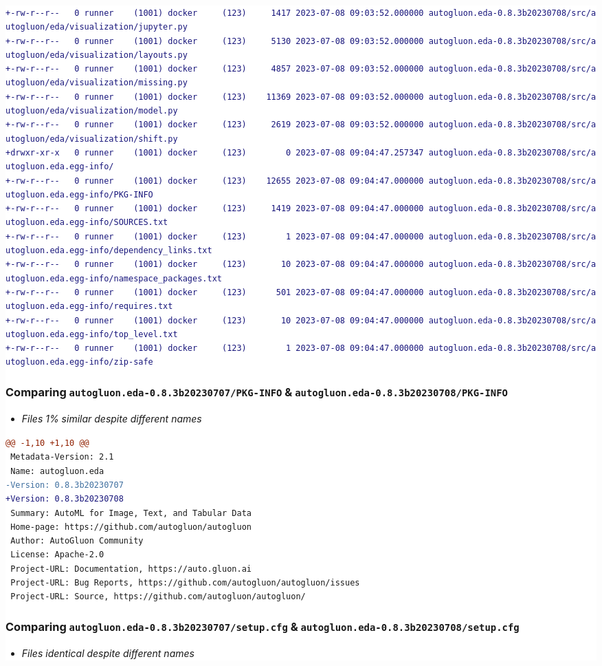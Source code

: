 ```diff
+-rw-r--r--   0 runner    (1001) docker     (123)     1417 2023-07-08 09:03:52.000000 autogluon.eda-0.8.3b20230708/src/autogluon/eda/visualization/jupyter.py
+-rw-r--r--   0 runner    (1001) docker     (123)     5130 2023-07-08 09:03:52.000000 autogluon.eda-0.8.3b20230708/src/autogluon/eda/visualization/layouts.py
+-rw-r--r--   0 runner    (1001) docker     (123)     4857 2023-07-08 09:03:52.000000 autogluon.eda-0.8.3b20230708/src/autogluon/eda/visualization/missing.py
+-rw-r--r--   0 runner    (1001) docker     (123)    11369 2023-07-08 09:03:52.000000 autogluon.eda-0.8.3b20230708/src/autogluon/eda/visualization/model.py
+-rw-r--r--   0 runner    (1001) docker     (123)     2619 2023-07-08 09:03:52.000000 autogluon.eda-0.8.3b20230708/src/autogluon/eda/visualization/shift.py
+drwxr-xr-x   0 runner    (1001) docker     (123)        0 2023-07-08 09:04:47.257347 autogluon.eda-0.8.3b20230708/src/autogluon.eda.egg-info/
+-rw-r--r--   0 runner    (1001) docker     (123)    12655 2023-07-08 09:04:47.000000 autogluon.eda-0.8.3b20230708/src/autogluon.eda.egg-info/PKG-INFO
+-rw-r--r--   0 runner    (1001) docker     (123)     1419 2023-07-08 09:04:47.000000 autogluon.eda-0.8.3b20230708/src/autogluon.eda.egg-info/SOURCES.txt
+-rw-r--r--   0 runner    (1001) docker     (123)        1 2023-07-08 09:04:47.000000 autogluon.eda-0.8.3b20230708/src/autogluon.eda.egg-info/dependency_links.txt
+-rw-r--r--   0 runner    (1001) docker     (123)       10 2023-07-08 09:04:47.000000 autogluon.eda-0.8.3b20230708/src/autogluon.eda.egg-info/namespace_packages.txt
+-rw-r--r--   0 runner    (1001) docker     (123)      501 2023-07-08 09:04:47.000000 autogluon.eda-0.8.3b20230708/src/autogluon.eda.egg-info/requires.txt
+-rw-r--r--   0 runner    (1001) docker     (123)       10 2023-07-08 09:04:47.000000 autogluon.eda-0.8.3b20230708/src/autogluon.eda.egg-info/top_level.txt
+-rw-r--r--   0 runner    (1001) docker     (123)        1 2023-07-08 09:04:47.000000 autogluon.eda-0.8.3b20230708/src/autogluon.eda.egg-info/zip-safe
```

### Comparing `autogluon.eda-0.8.3b20230707/PKG-INFO` & `autogluon.eda-0.8.3b20230708/PKG-INFO`

 * *Files 1% similar despite different names*

```diff
@@ -1,10 +1,10 @@
 Metadata-Version: 2.1
 Name: autogluon.eda
-Version: 0.8.3b20230707
+Version: 0.8.3b20230708
 Summary: AutoML for Image, Text, and Tabular Data
 Home-page: https://github.com/autogluon/autogluon
 Author: AutoGluon Community
 License: Apache-2.0
 Project-URL: Documentation, https://auto.gluon.ai
 Project-URL: Bug Reports, https://github.com/autogluon/autogluon/issues
 Project-URL: Source, https://github.com/autogluon/autogluon/
```

### Comparing `autogluon.eda-0.8.3b20230707/setup.cfg` & `autogluon.eda-0.8.3b20230708/setup.cfg`

 * *Files identical despite different names*

